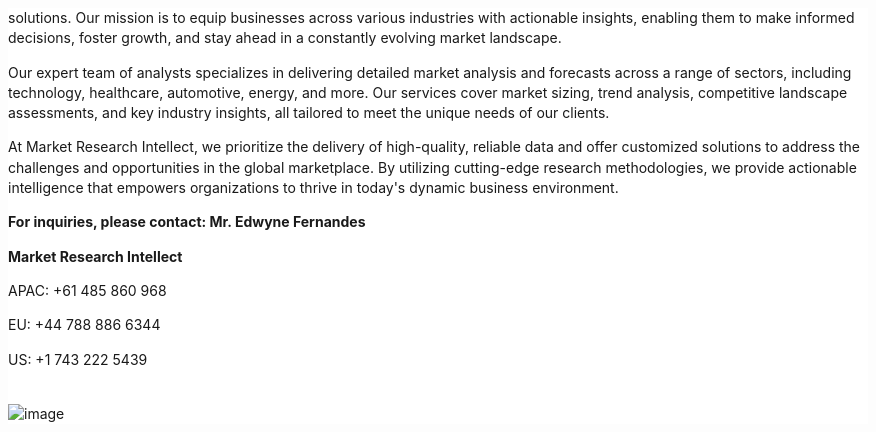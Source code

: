 solutions. Our mission is to equip businesses across various industries with actionable insights, enabling them to make informed decisions, foster growth, and stay ahead in a constantly evolving market landscape.</p><p>Our expert team of analysts specializes in delivering detailed market analysis and forecasts across a range of sectors, including technology, healthcare, automotive, energy, and more. Our services cover market sizing, trend analysis, competitive landscape assessments, and key industry insights, all tailored to meet the unique needs of our clients.</p><p>At Market Research Intellect, we prioritize the delivery of high-quality, reliable data and offer customized solutions to address the challenges and opportunities in the global marketplace. By utilizing cutting-edge research methodologies, we provide actionable intelligence that empowers organizations to thrive in today's dynamic business environment.</p><p><strong>For inquiries, please contact: Mr. Edwyne Fernandes</strong></p><p><strong>Market Research Intellect</strong></p><p>APAC: +61 485 860 968</p><p>EU: +44 788 886 6344</p><p>US: +1 743 222 5439</p></div><div class="article-main__content" data-test-id="publishing-text-block">&nbsp;</div>
![image](https://github.com/user-attachments/assets/f36a6caa-0065-4d78-af9e-727c49b95215)
